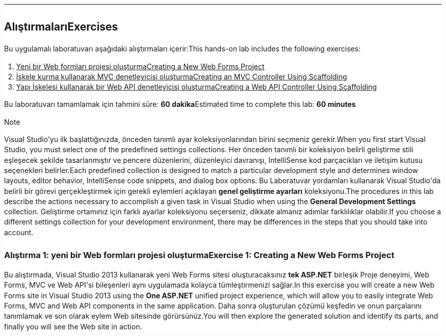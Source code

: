 
* * *

<a id="Exercises"></a>
## <a name="exercises"></a><span data-ttu-id="4e1ed-137">Alıştırmaları</span><span class="sxs-lookup"><span data-stu-id="4e1ed-137">Exercises</span></span>

<span data-ttu-id="4e1ed-138">Bu uygulamalı laboratuvarı aşağıdaki alıştırmaları içerir:</span><span class="sxs-lookup"><span data-stu-id="4e1ed-138">This hands-on lab includes the following exercises:</span></span>

1. [<span data-ttu-id="4e1ed-139">Yeni bir Web formları projesi oluşturma</span><span class="sxs-lookup"><span data-stu-id="4e1ed-139">Creating a New Web Forms Project</span></span>](#Exercise1)
2. [<span data-ttu-id="4e1ed-140">İskele kurma kullanarak MVC denetleyicisi oluşturma</span><span class="sxs-lookup"><span data-stu-id="4e1ed-140">Creating an MVC Controller Using Scaffolding</span></span>](#Exercise2)
3. [<span data-ttu-id="4e1ed-141">Yapı İskelesi kullanarak bir Web API denetleyicisi oluşturma</span><span class="sxs-lookup"><span data-stu-id="4e1ed-141">Creating a Web API Controller Using Scaffolding</span></span>](#Exercise3)

<span data-ttu-id="4e1ed-142">Bu laboratuvarı tamamlamak için tahmini süre: **60 dakika**</span><span class="sxs-lookup"><span data-stu-id="4e1ed-142">Estimated time to complete this lab: **60 minutes**</span></span>

> [!NOTE]
> <span data-ttu-id="4e1ed-143">Visual Studio'yu ilk başlattığınızda, önceden tanımlı ayar koleksiyonlarından birini seçmeniz gerekir.</span><span class="sxs-lookup"><span data-stu-id="4e1ed-143">When you first start Visual Studio, you must select one of the predefined settings collections.</span></span> <span data-ttu-id="4e1ed-144">Her önceden tanımlı bir koleksiyon belirli geliştirme stili eşleşecek şekilde tasarlanmıştır ve pencere düzenlerini, düzenleyici davranışı, IntelliSense kod parçacıkları ve iletişim kutusu seçenekleri belirler.</span><span class="sxs-lookup"><span data-stu-id="4e1ed-144">Each predefined collection is designed to match a particular development style and determines window layouts, editor behavior, IntelliSense code snippets, and dialog box options.</span></span> <span data-ttu-id="4e1ed-145">Bu Laboratuvar yordamları kullanarak Visual Studio'da belirli bir görevi gerçekleştirmek için gerekli eylemleri açıklayan **genel geliştirme ayarları** koleksiyonu.</span><span class="sxs-lookup"><span data-stu-id="4e1ed-145">The procedures in this lab describe the actions necessary to accomplish a given task in Visual Studio when using the **General Development Settings** collection.</span></span> <span data-ttu-id="4e1ed-146">Geliştirme ortamınız için farklı ayarlar koleksiyonu seçerseniz, dikkate almanız adımlar farklılıklar olabilir.</span><span class="sxs-lookup"><span data-stu-id="4e1ed-146">If you choose a different settings collection for your development environment, there may be differences in the steps that you should take into account.</span></span>


<a id="Exercise1"></a>
### <a name="exercise-1-creating-a-new-web-forms-project"></a><span data-ttu-id="4e1ed-147">Alıştırma 1: yeni bir Web formları projesi oluşturma</span><span class="sxs-lookup"><span data-stu-id="4e1ed-147">Exercise 1: Creating a New Web Forms Project</span></span>

<span data-ttu-id="4e1ed-148">Bu alıştırmada, Visual Studio 2013 kullanarak yeni Web Forms sitesi oluşturacaksınız **tek ASP.NET** birleşik Proje deneyimi, Web Forms, MVC ve Web API'si bileşenleri aynı uygulamada kolayca tümleştirmenizi sağlar.</span><span class="sxs-lookup"><span data-stu-id="4e1ed-148">In this exercise you will create a new Web Forms site in Visual Studio 2013 using the **One ASP.NET** unified project experience, which will allow you to easily integrate Web Forms, MVC and Web API components in the same application.</span></span> <span data-ttu-id="4e1ed-149">Daha sonra oluşturulan çözümü keşfedin ve onun parçalarını tanımlamak ve son olarak eylem Web sitesinde görürsünüz.</span><span class="sxs-lookup"><span data-stu-id="4e1ed-149">You will then explore the generated solution and identify its parts, and finally you will see the Web site in action.</span></span>
